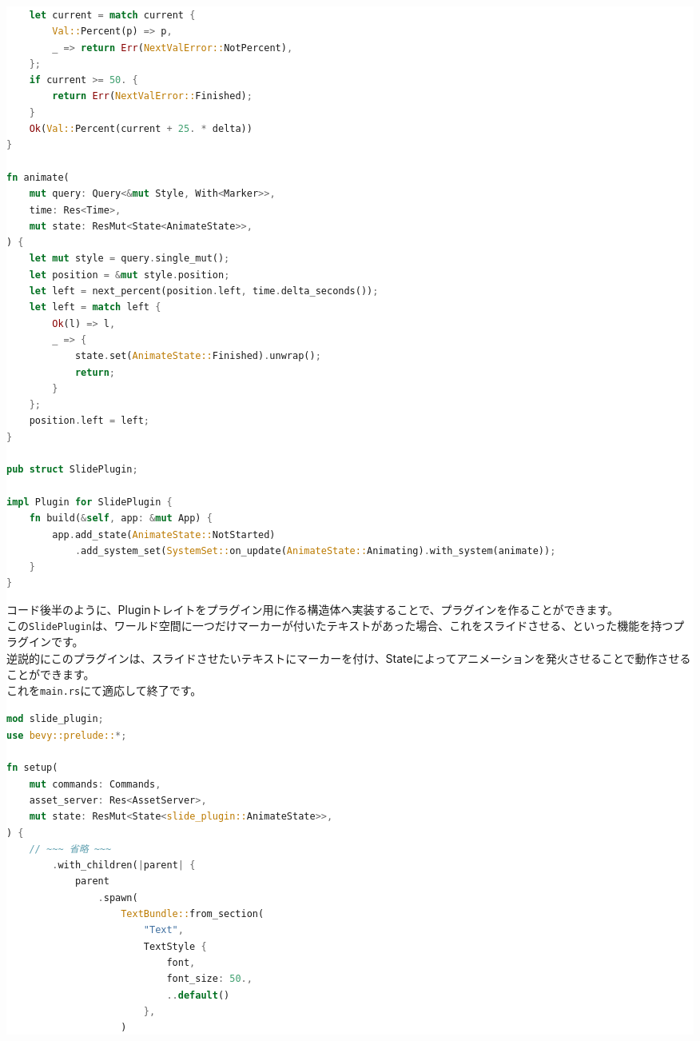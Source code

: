 ```rust:slide_plugin.rs
    let current = match current {
        Val::Percent(p) => p,
        _ => return Err(NextValError::NotPercent),
    };
    if current >= 50. {
        return Err(NextValError::Finished);
    }
    Ok(Val::Percent(current + 25. * delta))
}

fn animate(
    mut query: Query<&mut Style, With<Marker>>,
    time: Res<Time>,
    mut state: ResMut<State<AnimateState>>,
) {
    let mut style = query.single_mut();
    let position = &mut style.position;
    let left = next_percent(position.left, time.delta_seconds());
    let left = match left {
        Ok(l) => l,
        _ => {
            state.set(AnimateState::Finished).unwrap();
            return;
        }
    };
    position.left = left;
}

pub struct SlidePlugin;

impl Plugin for SlidePlugin {
    fn build(&self, app: &mut App) {
        app.add_state(AnimateState::NotStarted)
            .add_system_set(SystemSet::on_update(AnimateState::Animating).with_system(animate));
    }
}
```

コード後半のように、Pluginトレイトをプラグイン用に作る構造体へ実装することで、プラグインを作ることができます。  
この`SlidePlugin`は、ワールド空間に一つだけマーカーが付いたテキストがあった場合、これをスライドさせる、といった機能を持つプラグインです。  
逆説的にこのプラグインは、スライドさせたいテキストにマーカーを付け、Stateによってアニメーションを発火させることで動作させることができます。  
これを`main.rs`にて適応して終了です。  

```rust:main.rs
mod slide_plugin;
use bevy::prelude::*;

fn setup(
    mut commands: Commands,
    asset_server: Res<AssetServer>,
    mut state: ResMut<State<slide_plugin::AnimateState>>,
) {
    // ~~~ 省略 ~~~
        .with_children(|parent| {
            parent
                .spawn(
                    TextBundle::from_section(
                        "Text",
                        TextStyle {
                            font,
                            font_size: 50.,
                            ..default()
                        },
                    )
```